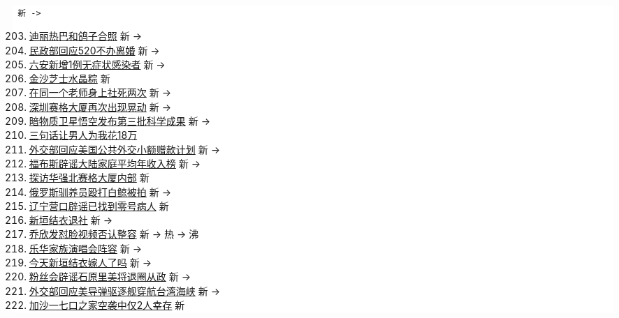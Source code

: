      新 ->
203. [迪丽热巴和鸽子合照](https://s.weibo.com//weibo?q=%23%E8%BF%AA%E4%B8%BD%E7%83%AD%E5%B7%B4%E5%92%8C%E9%B8%BD%E5%AD%90%E5%90%88%E7%85%A7%23&Refer=top)
     新 ->
204. [民政部回应520不办离婚](https://s.weibo.com//weibo?q=%23%E6%B0%91%E6%94%BF%E9%83%A8%E5%9B%9E%E5%BA%94520%E4%B8%8D%E5%8A%9E%E7%A6%BB%E5%A9%9A%23&Refer=top)
     新 ->
205. [六安新增1例无症状感染者](https://s.weibo.com//weibo?q=%23%E5%85%AD%E5%AE%89%E6%96%B0%E5%A2%9E1%E4%BE%8B%E6%97%A0%E7%97%87%E7%8A%B6%E6%84%9F%E6%9F%93%E8%80%85%23&Refer=top)
     新 ->
206. [金沙芝士水晶粽](https://s.weibo.com//weibo?q=%23%E9%87%91%E6%B2%99%E8%8A%9D%E5%A3%AB%E6%B0%B4%E6%99%B6%E7%B2%BD%23&Refer=top)
     新
207. [在同一个老师身上社死两次](https://s.weibo.com//weibo?q=%23%E5%9C%A8%E5%90%8C%E4%B8%80%E4%B8%AA%E8%80%81%E5%B8%88%E8%BA%AB%E4%B8%8A%E7%A4%BE%E6%AD%BB%E4%B8%A4%E6%AC%A1%23&Refer=top)
     新 ->
208. [深圳赛格大厦再次出现晃动](https://s.weibo.com//weibo?q=%23%E6%B7%B1%E5%9C%B3%E8%B5%9B%E6%A0%BC%E5%A4%A7%E5%8E%A6%E5%86%8D%E6%AC%A1%E5%87%BA%E7%8E%B0%E6%99%83%E5%8A%A8%23&Refer=top)
     新 ->
209. [暗物质卫星悟空发布第三批科学成果](https://s.weibo.com//weibo?q=%23%E6%9A%97%E7%89%A9%E8%B4%A8%E5%8D%AB%E6%98%9F%E6%82%9F%E7%A9%BA%E5%8F%91%E5%B8%83%E7%AC%AC%E4%B8%89%E6%89%B9%E7%A7%91%E5%AD%A6%E6%88%90%E6%9E%9C%23&Refer=top)
     新 ->
210. [三句话让男人为我花18万](https://s.weibo.com//weibo?q=%E4%B8%89%E5%8F%A5%E8%AF%9D%E8%AE%A9%E7%94%B7%E4%BA%BA%E4%B8%BA%E6%88%91%E8%8A%B118%E4%B8%87&Refer=top)
211. [外交部回应美国公共外交小额赠款计划](https://s.weibo.com//weibo?q=%23%E5%A4%96%E4%BA%A4%E9%83%A8%E5%9B%9E%E5%BA%94%E7%BE%8E%E5%9B%BD%E5%85%AC%E5%85%B1%E5%A4%96%E4%BA%A4%E5%B0%8F%E9%A2%9D%E8%B5%A0%E6%AC%BE%E8%AE%A1%E5%88%92%23&Refer=top)
     新 ->
212. [福布斯辟谣大陆家庭平均年收入榜](https://s.weibo.com//weibo?q=%23%E7%A6%8F%E5%B8%83%E6%96%AF%E8%BE%9F%E8%B0%A3%E5%A4%A7%E9%99%86%E5%AE%B6%E5%BA%AD%E5%B9%B3%E5%9D%87%E5%B9%B4%E6%94%B6%E5%85%A5%E6%A6%9C%23&Refer=top)
     新 ->
213. [探访华强北赛格大厦内部](https://s.weibo.com//weibo?q=%23%E6%8E%A2%E8%AE%BF%E5%8D%8E%E5%BC%BA%E5%8C%97%E8%B5%9B%E6%A0%BC%E5%A4%A7%E5%8E%A6%E5%86%85%E9%83%A8%23&Refer=top)
     新
214. [俄罗斯驯养员殴打白鲸被拍](https://s.weibo.com//weibo?q=%23%E4%BF%84%E7%BD%97%E6%96%AF%E9%A9%AF%E5%85%BB%E5%91%98%E6%AE%B4%E6%89%93%E7%99%BD%E9%B2%B8%E8%A2%AB%E6%8B%8D%23&Refer=top)
     新 ->
215. [辽宁营口辟谣已找到零号病人](https://s.weibo.com//weibo?q=%23%E8%BE%BD%E5%AE%81%E8%90%A5%E5%8F%A3%E8%BE%9F%E8%B0%A3%E5%B7%B2%E6%89%BE%E5%88%B0%E9%9B%B6%E5%8F%B7%E7%97%85%E4%BA%BA%23&Refer=top)
     新
216. [新垣结衣退社](https://s.weibo.com//weibo?q=%23%E6%96%B0%E5%9E%A3%E7%BB%93%E8%A1%A3%E9%80%80%E7%A4%BE%23&Refer=top)
     新 ->
217. [乔欣发怼脸视频否认整容](https://s.weibo.com//weibo?q=%23%E4%B9%94%E6%AC%A3%E5%8F%91%E6%80%BC%E8%84%B8%E8%A7%86%E9%A2%91%E5%90%A6%E8%AE%A4%E6%95%B4%E5%AE%B9%23&Refer=top)
     新 -> 热 -> 沸
218. [乐华家族演唱会阵容](https://s.weibo.com//weibo?q=%23%E4%B9%90%E5%8D%8E%E5%AE%B6%E6%97%8F%E6%BC%94%E5%94%B1%E4%BC%9A%E9%98%B5%E5%AE%B9%23&Refer=top)
     新 ->
219. [今天新垣结衣嫁人了吗](https://s.weibo.com//weibo?q=%23%E4%BB%8A%E5%A4%A9%E6%96%B0%E5%9E%A3%E7%BB%93%E8%A1%A3%E5%AB%81%E4%BA%BA%E4%BA%86%E5%90%97%23&Refer=top)
     新 ->
220. [粉丝会辟谣石原里美将退圈从政](https://s.weibo.com//weibo?q=%23%E7%B2%89%E4%B8%9D%E4%BC%9A%E8%BE%9F%E8%B0%A3%E7%9F%B3%E5%8E%9F%E9%87%8C%E7%BE%8E%E5%B0%86%E9%80%80%E5%9C%88%E4%BB%8E%E6%94%BF%23&Refer=top)
     新 ->
221. [外交部回应美导弹驱逐舰穿航台湾海峡](https://s.weibo.com//weibo?q=%23%E5%A4%96%E4%BA%A4%E9%83%A8%E5%9B%9E%E5%BA%94%E7%BE%8E%E5%AF%BC%E5%BC%B9%E9%A9%B1%E9%80%90%E8%88%B0%E7%A9%BF%E8%88%AA%E5%8F%B0%E6%B9%BE%E6%B5%B7%E5%B3%A1%23&Refer=top)
     新 ->
222. [加沙一七口之家空袭中仅2人幸存](https://s.weibo.com//weibo?q=%23%E5%8A%A0%E6%B2%99%E4%B8%80%E4%B8%83%E5%8F%A3%E4%B9%8B%E5%AE%B6%E7%A9%BA%E8%A2%AD%E4%B8%AD%E4%BB%852%E4%BA%BA%E5%B9%B8%E5%AD%98%23&Refer=top)
     新